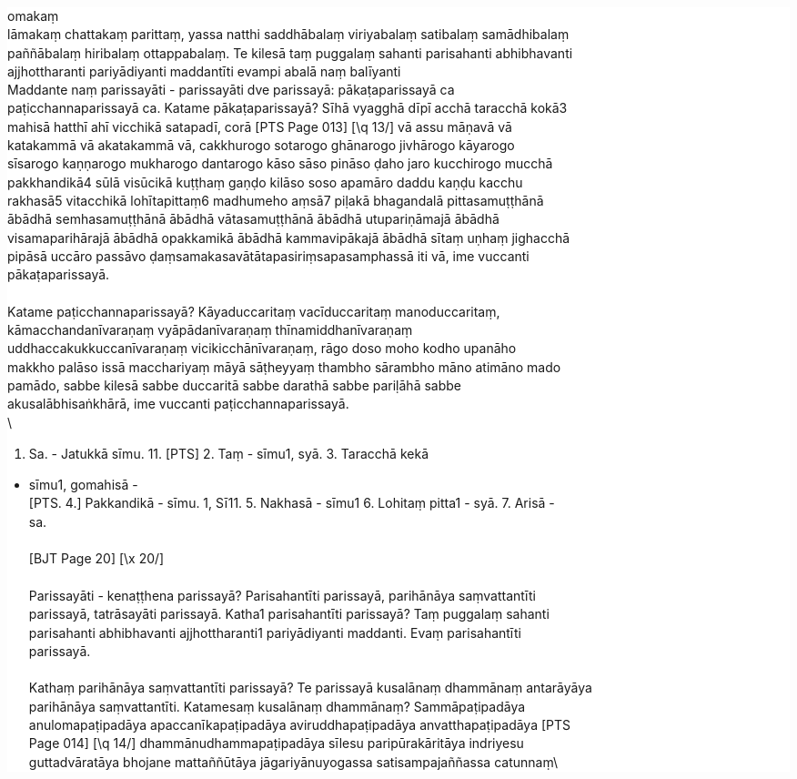 omakaṃ\
lāmakaṃ chattakaṃ parittaṃ, yassa natthi saddhābalaṃ viriyabalaṃ
satibalaṃ samādhibalaṃ\
paññābalaṃ hiribalaṃ ottappabalaṃ. Te kilesā taṃ puggalaṃ sahanti
parisahanti abhibhavanti\
ajjhottharanti pariyādiyanti maddantīti evampi abalā naṃ balīyanti\
Maddante naṃ parissayāti - parissayāti dve parissayā: pākaṭaparissayā
ca\
paṭicchannaparissayā ca. Katame pākaṭaparissayā? Sīhā vyagghā dīpī acchā
taracchā kokā3\
mahisā hatthī ahī vicchikā satapadī, corā \[PTS Page 013\] \[\\q 13/\]
vā assu māṇavā vā\
katakammā vā akatakammā vā, cakkhurogo sotarogo ghānarogo jivhārogo
kāyarogo\
sīsarogo kaṇṇarogo mukharogo dantarogo kāso sāso pināso ḍaho jaro
kucchirogo mucchā\
pakkhandikā4 sūlā visūcikā kuṭṭhaṃ gaṇḍo kilāso soso apamāro daddu kaṇḍu
kacchu\
rakhasā5 vitacchikā lohītapittaṃ6 madhumeho aṃsā7 piḷakā bhagandalā
pittasamuṭṭhānā\
ābādhā semhasamuṭṭhānā ābādhā vātasamuṭṭhānā ābādhā utupariṇāmajā
ābādhā\
visamaparihārajā ābādhā opakkamikā ābādhā kammavipākajā ābādhā sītaṃ
uṇhaṃ jighacchā\
pipāsā uccāro passāvo ḍaṃsamakasavātātapasiriṃsapasamphassā iti vā, ime
vuccanti\
pākaṭaparissayā.\
\
Katame paṭicchannaparissayā? Kāyaduccaritaṃ vacīduccaritaṃ
manoduccaritaṃ,\
kāmacchandanīvaraṇaṃ vyāpādanīvaraṇaṃ thīnamiddhanīvaraṇaṃ\
uddhaccakukkuccanīvaraṇaṃ vicikicchānīvaraṇaṃ, rāgo doso moho kodho
upanāho\
makkho palāso issā macchariyaṃ māyā sāṭheyyaṃ thambho sārambho māno
atimāno mado\
pamādo, sabbe kilesā sabbe duccaritā sabbe darathā sabbe pariḷāhā sabbe\
akusalābhisaṅkhārā, ime vuccanti paṭicchannaparissayā.\
\
1. Sa. - Jatukkā sīmu. 11. \[PTS\] 2. Taṃ - sīmu1, syā. 3. Taracchā kekā
- sīmu1, gomahisā -\
\[PTS. 4.\] Pakkandikā - sīmu. 1, Sī11. 5. Nakhasā - sīmu1 6. Lohitaṃ
pitta1 - syā. 7. Arisā -\
sa.\
\
\[BJT Page 20\] \[\\x 20/\]\
\
Parissayāti - kenaṭṭhena parissayā? Parisahantīti parissayā, parihānāya
saṃvattantīti\
parissayā, tatrāsayāti parissayā. Katha1 parisahantīti parissayā? Taṃ
puggalaṃ sahanti\
parisahanti abhibhavanti ajjhottharanti1 pariyādiyanti maddanti. Evaṃ
parisahantīti\
parissayā.\
\
Kathaṃ parihānāya saṃvattantīti parissayā? Te parissayā kusalānaṃ
dhammānaṃ antarāyāya\
parihānāya saṃvattantīti. Katamesaṃ kusalānaṃ dhammānaṃ?
Sammāpaṭipadāya\
anulomapaṭipadāya apaccanīkapaṭipadāya aviruddhapaṭipadāya
anvatthapaṭipadāya \[PTS\
Page 014\] \[\\q 14/\] dhammānudhammapaṭipadāya sīlesu paripūrakāritāya
indriyesu\
guttadvāratāya bhojane mattaññūtāya jāgariyānuyogassa satisampajaññassa
catunnaṃ\